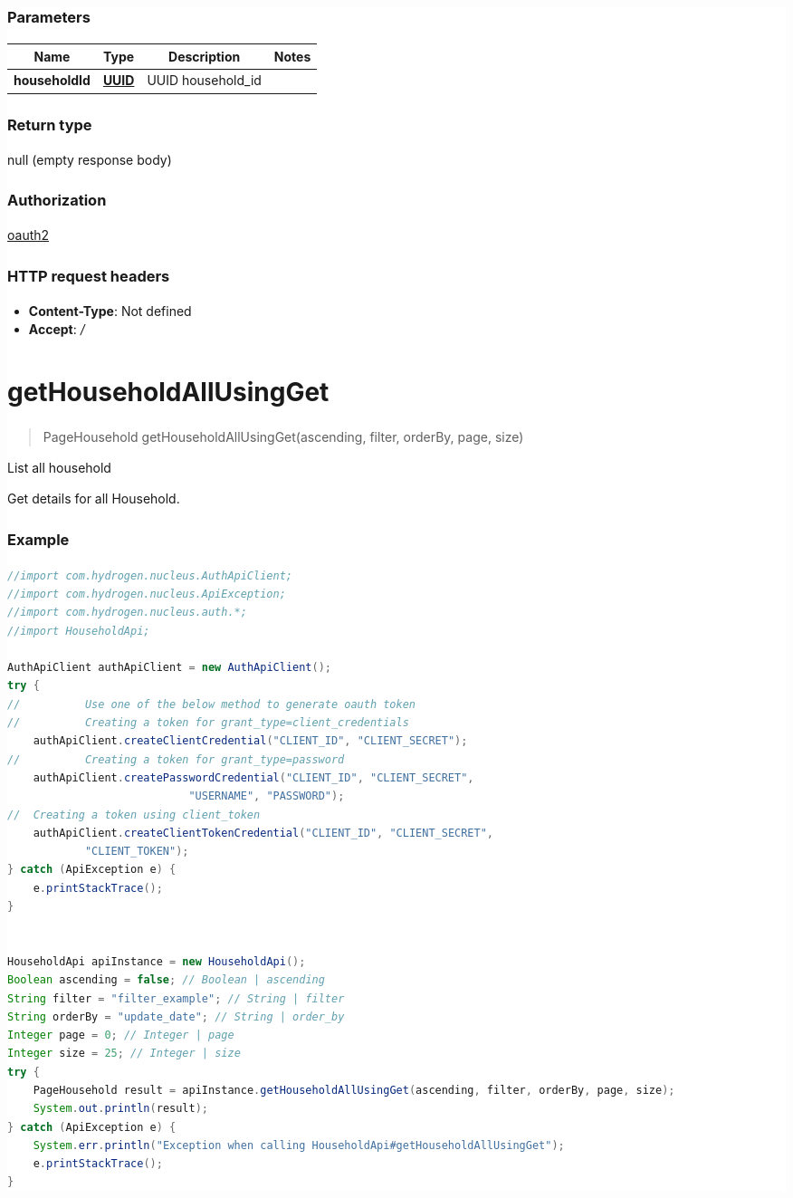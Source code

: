 ### Parameters

Name | Type | Description  | Notes
------------- | ------------- | ------------- | -------------
 **householdId** | [**UUID**](.md)| UUID household_id |

### Return type

null (empty response body)

### Authorization

[oauth2](../README.md#oauth2)

### HTTP request headers

 - **Content-Type**: Not defined
 - **Accept**: */*

<a name="getHouseholdAllUsingGet"></a>
# **getHouseholdAllUsingGet**
> PageHousehold getHouseholdAllUsingGet(ascending, filter, orderBy, page, size)

List all household

Get details for all Household.

### Example
```java
//import com.hydrogen.nucleus.AuthApiClient;
//import com.hydrogen.nucleus.ApiException;
//import com.hydrogen.nucleus.auth.*;
//import HouseholdApi;

AuthApiClient authApiClient = new AuthApiClient();
try {
//          Use one of the below method to generate oauth token        
//          Creating a token for grant_type=client_credentials            
    authApiClient.createClientCredential("CLIENT_ID", "CLIENT_SECRET");
//          Creating a token for grant_type=password
    authApiClient.createPasswordCredential("CLIENT_ID", "CLIENT_SECRET",
                            "USERNAME", "PASSWORD");     
//  Creating a token using client_token
    authApiClient.createClientTokenCredential("CLIENT_ID", "CLIENT_SECRET",
            "CLIENT_TOKEN");      
} catch (ApiException e) {
    e.printStackTrace();
}


HouseholdApi apiInstance = new HouseholdApi();
Boolean ascending = false; // Boolean | ascending
String filter = "filter_example"; // String | filter
String orderBy = "update_date"; // String | order_by
Integer page = 0; // Integer | page
Integer size = 25; // Integer | size
try {
    PageHousehold result = apiInstance.getHouseholdAllUsingGet(ascending, filter, orderBy, page, size);
    System.out.println(result);
} catch (ApiException e) {
    System.err.println("Exception when calling HouseholdApi#getHouseholdAllUsingGet");
    e.printStackTrace();
}
```